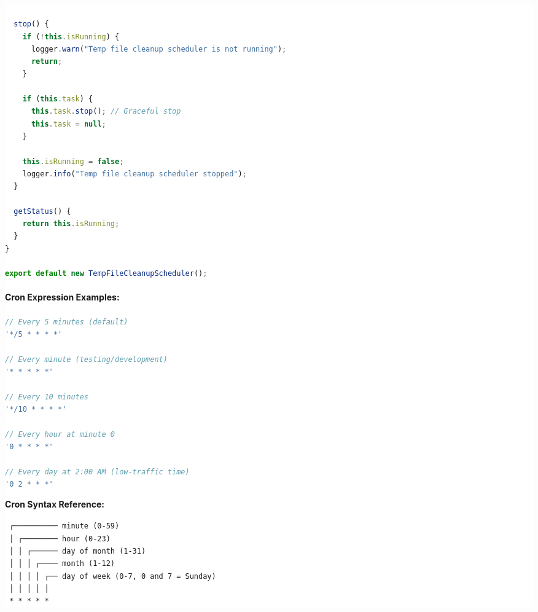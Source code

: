 ```javascript

  stop() {
    if (!this.isRunning) {
      logger.warn("Temp file cleanup scheduler is not running");
      return;
    }

    if (this.task) {
      this.task.stop(); // Graceful stop
      this.task = null;
    }
    
    this.isRunning = false;
    logger.info("Temp file cleanup scheduler stopped");
  }

  getStatus() {
    return this.isRunning;
  }
}

export default new TempFileCleanupScheduler();
```

#### Cron Expression Examples:

```javascript
// Every 5 minutes (default)
'*/5 * * * *'

// Every minute (testing/development)
'* * * * *'

// Every 10 minutes
'*/10 * * * *'

// Every hour at minute 0
'0 * * * *'

// Every day at 2:00 AM (low-traffic time)
'0 2 * * *'
```

**Cron Syntax Reference:**
```
 ┌────────── minute (0-59)
 │ ┌──────── hour (0-23)
 │ │ ┌────── day of month (1-31)
 │ │ │ ┌──── month (1-12)
 │ │ │ │ ┌── day of week (0-7, 0 and 7 = Sunday)
 │ │ │ │ │
 * * * * *
```
